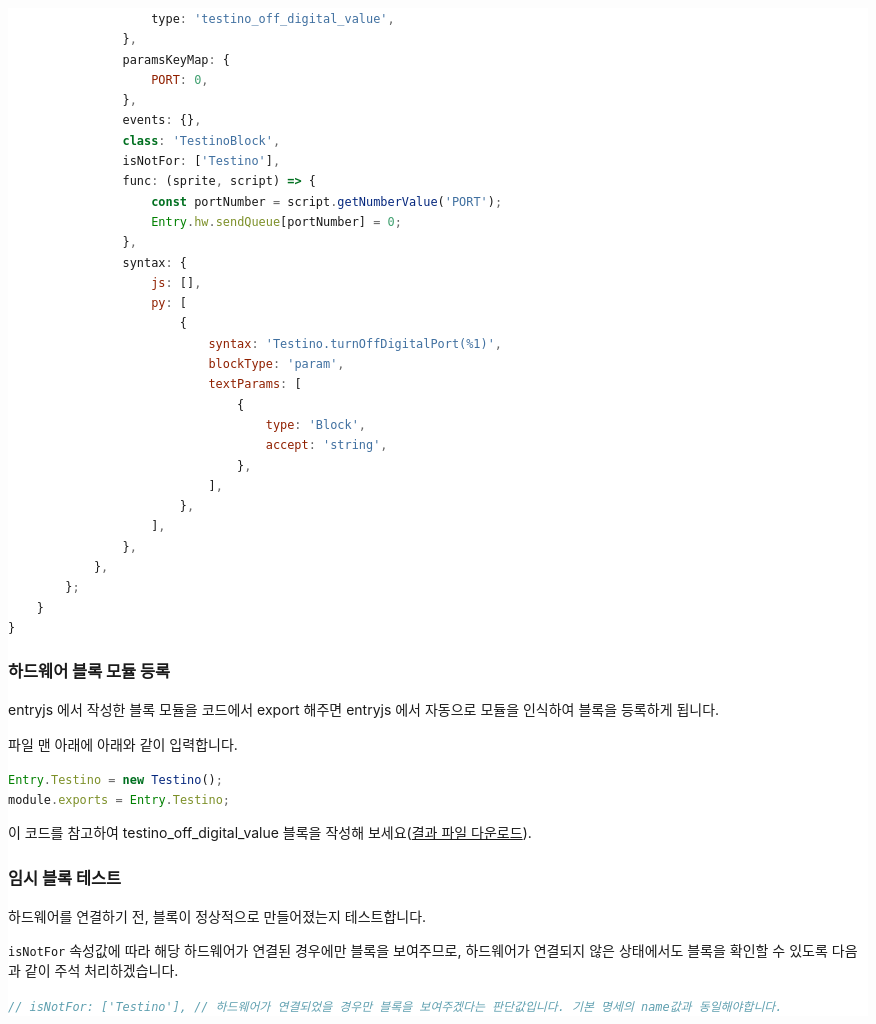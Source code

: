 ```javascript
                    type: 'testino_off_digital_value',
                },
                paramsKeyMap: {
                    PORT: 0,
                },
                events: {},
                class: 'TestinoBlock',
                isNotFor: ['Testino'],
                func: (sprite, script) => {
                    const portNumber = script.getNumberValue('PORT');
                    Entry.hw.sendQueue[portNumber] = 0;
                },
                syntax: {
                    js: [],
                    py: [
                        {
                            syntax: 'Testino.turnOffDigitalPort(%1)',
                            blockType: 'param',
                            textParams: [
                                {
                                    type: 'Block',
                                    accept: 'string',
                                },
                            ],
                        },
                    ],
                },
            },
        };
    }
}
```

### 하드웨어 블록 모듈 등록

entryjs 에서 작성한 블록 모듈을 코드에서 export 해주면 entryjs 에서 자동으로 모듈을 인식하여 블록을 등록하게 됩니다.

파일 맨 아래에 아래와 같이 입력합니다.

```javascript
Entry.Testino = new Testino();
module.exports = Entry.Testino;
```

이 코드를 참고하여 testino_off_digital_value 블록을 작성해 보세요([결과 파일 다운로드](/docs/files/block_testino.js)).

### 임시 블록 테스트

하드웨어를 연결하기 전, 블록이 정상적으로 만들어졌는지 테스트합니다.

`isNotFor` 속성값에 따라 해당 하드웨어가 연결된 경우에만 블록을 보여주므로, 하드웨어가 연결되지 않은 상태에서도 블록을 확인할 수 있도록 다음과 같이 주석 처리하겠습니다.

```javascript
// isNotFor: ['Testino'], // 하드웨어가 연결되었을 경우만 블록을 보여주겠다는 판단값입니다. 기본 명세의 name값과 동일해야합니다.
```
